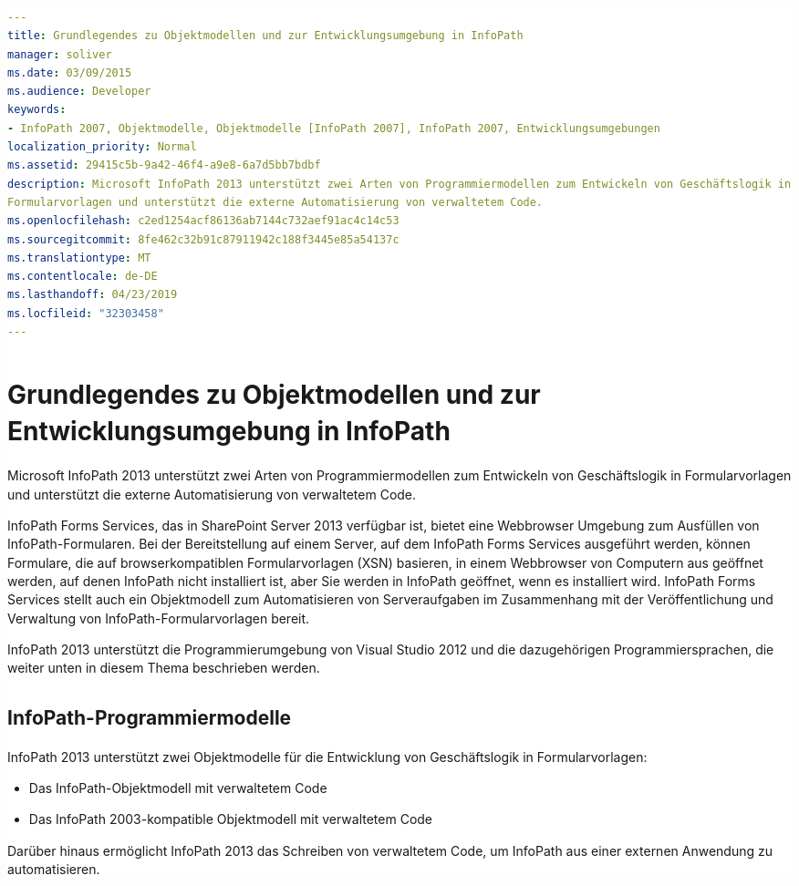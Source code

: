 ```yaml
---
title: Grundlegendes zu Objektmodellen und zur Entwicklungsumgebung in InfoPath
manager: soliver
ms.date: 03/09/2015
ms.audience: Developer
keywords:
- InfoPath 2007, Objektmodelle, Objektmodelle [InfoPath 2007], InfoPath 2007, Entwicklungsumgebungen
localization_priority: Normal
ms.assetid: 29415c5b-9a42-46f4-a9e8-6a7d5bb7bdbf
description: Microsoft InfoPath 2013 unterstützt zwei Arten von Programmiermodellen zum Entwickeln von Geschäftslogik in Formularvorlagen und unterstützt die externe Automatisierung von verwaltetem Code.
ms.openlocfilehash: c2ed1254acf86136ab7144c732aef91ac4c14c53
ms.sourcegitcommit: 8fe462c32b91c87911942c188f3445e85a54137c
ms.translationtype: MT
ms.contentlocale: de-DE
ms.lasthandoff: 04/23/2019
ms.locfileid: "32303458"
---
```

# <a name="understanding-infopath-object-models-and-development-environment"></a>Grundlegendes zu Objektmodellen und zur Entwicklungsumgebung in InfoPath

Microsoft InfoPath 2013 unterstützt zwei Arten von Programmiermodellen zum Entwickeln von Geschäftslogik in Formularvorlagen und unterstützt die externe Automatisierung von verwaltetem Code.
  
InfoPath Forms Services, das in SharePoint Server 2013 verfügbar ist, bietet eine Webbrowser Umgebung zum Ausfüllen von InfoPath-Formularen. Bei der Bereitstellung auf einem Server, auf dem InfoPath Forms Services ausgeführt werden, können Formulare, die auf browserkompatiblen Formularvorlagen (XSN) basieren, in einem Webbrowser von Computern aus geöffnet werden, auf denen InfoPath nicht installiert ist, aber Sie werden in InfoPath geöffnet, wenn es installiert wird. InfoPath Forms Services stellt auch ein Objektmodell zum Automatisieren von Serveraufgaben im Zusammenhang mit der Veröffentlichung und Verwaltung von InfoPath-Formularvorlagen bereit.
  
InfoPath 2013 unterstützt die Programmierumgebung von Visual Studio 2012 und die dazugehörigen Programmiersprachen, die weiter unten in diesem Thema beschrieben werden.
  
## <a name="infopath-programming-models"></a>InfoPath-Programmiermodelle

InfoPath 2013 unterstützt zwei Objektmodelle für die Entwicklung von Geschäftslogik in Formularvorlagen:
  
- Das InfoPath-Objektmodell mit verwaltetem Code
    
- Das InfoPath 2003-kompatible Objektmodell mit verwaltetem Code
    
Darüber hinaus ermöglicht InfoPath 2013 das Schreiben von verwaltetem Code, um InfoPath aus einer externen Anwendung zu automatisieren.
  
